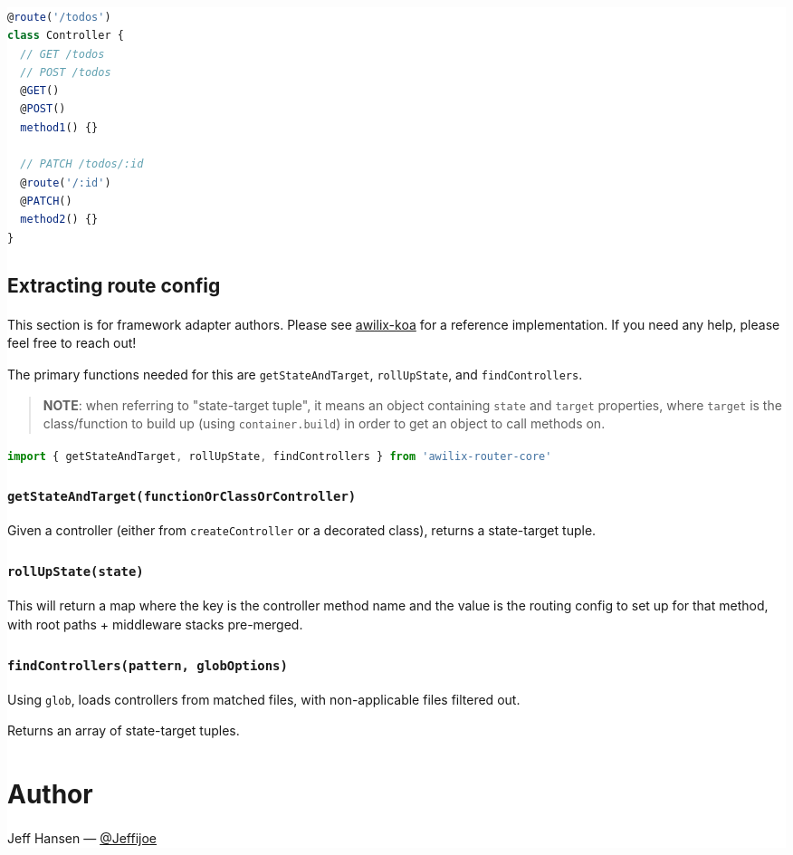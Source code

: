 ```js
@route('/todos')
class Controller {
  // GET /todos
  // POST /todos
  @GET()
  @POST()
  method1() {}

  // PATCH /todos/:id
  @route('/:id')
  @PATCH()
  method2() {}
}
```

## Extracting route config

This section is for framework adapter authors. Please see [awilix-koa][awilix-koa] for a reference implementation. If you need any help, please feel free to reach out!

The primary functions needed for this are `getStateAndTarget`, `rollUpState`, and `findControllers`.

> **NOTE**: when referring to "state-target tuple", it means an object containing `state` 
> and `target` properties, where `target` is the class/function to build up (using `container.build`) 
> in order to get an object to call methods on.

```js
import { getStateAndTarget, rollUpState, findControllers } from 'awilix-router-core'
```

### `getStateAndTarget(functionOrClassOrController)`

Given a controller (either from `createController` or a decorated class), returns a state-target tuple.

### `rollUpState(state)`

This will return a map where the key is the controller method name and the value is the routing config to set up for that method, with root paths + middleware stacks pre-merged.

### `findControllers(pattern, globOptions)`

Using `glob`, loads controllers from matched files, with non-applicable files filtered out.

Returns an array of state-target tuples.

# Author

Jeff Hansen — [@Jeffijoe](https://twitter.com/Jeffijoe)

  [http-verbs]: /src/http-verbs.ts
  [awilix-koa]: https://github.com/jeffijoe/awilix-koa
